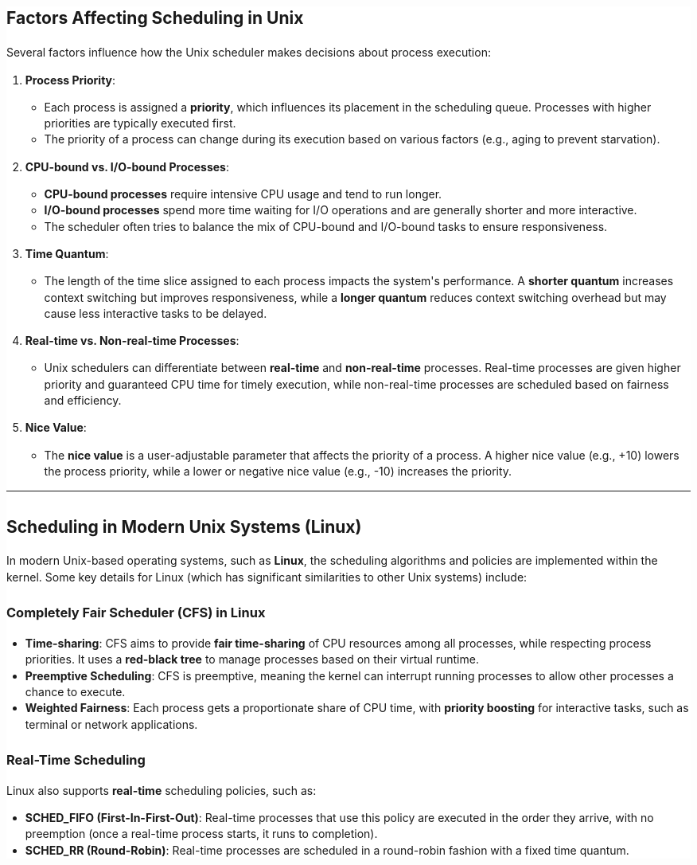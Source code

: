 
## **Factors Affecting Scheduling in Unix**

Several factors influence how the Unix scheduler makes decisions about process execution:

1. **Process Priority**:
   - Each process is assigned a **priority**, which influences its placement in the scheduling queue. Processes with higher priorities are typically executed first.
   - The priority of a process can change during its execution based on various factors (e.g., aging to prevent starvation).

2. **CPU-bound vs. I/O-bound Processes**:
   - **CPU-bound processes** require intensive CPU usage and tend to run longer.
   - **I/O-bound processes** spend more time waiting for I/O operations and are generally shorter and more interactive.
   - The scheduler often tries to balance the mix of CPU-bound and I/O-bound tasks to ensure responsiveness.

3. **Time Quantum**:
   - The length of the time slice assigned to each process impacts the system's performance. A **shorter quantum** increases context switching but improves responsiveness, while a **longer quantum** reduces context switching overhead but may cause less interactive tasks to be delayed.

4. **Real-time vs. Non-real-time Processes**:
   - Unix schedulers can differentiate between **real-time** and **non-real-time** processes. Real-time processes are given higher priority and guaranteed CPU time for timely execution, while non-real-time processes are scheduled based on fairness and efficiency.

5. **Nice Value**:
   - The **nice value** is a user-adjustable parameter that affects the priority of a process. A higher nice value (e.g., +10) lowers the process priority, while a lower or negative nice value (e.g., -10) increases the priority.

---

## **Scheduling in Modern Unix Systems (Linux)**

In modern Unix-based operating systems, such as **Linux**, the scheduling algorithms and policies are implemented within the kernel. Some key details for Linux (which has significant similarities to other Unix systems) include:

### **Completely Fair Scheduler (CFS) in Linux**

- **Time-sharing**: CFS aims to provide **fair time-sharing** of CPU resources among all processes, while respecting process priorities. It uses a **red-black tree** to manage processes based on their virtual runtime.
- **Preemptive Scheduling**: CFS is preemptive, meaning the kernel can interrupt running processes to allow other processes a chance to execute.
- **Weighted Fairness**: Each process gets a proportionate share of CPU time, with **priority boosting** for interactive tasks, such as terminal or network applications.

### **Real-Time Scheduling**

Linux also supports **real-time** scheduling policies, such as:
- **SCHED_FIFO (First-In-First-Out)**: Real-time processes that use this policy are executed in the order they arrive, with no preemption (once a real-time process starts, it runs to completion).
- **SCHED_RR (Round-Robin)**: Real-time processes are scheduled in a round-robin fashion with a fixed time quantum.
  